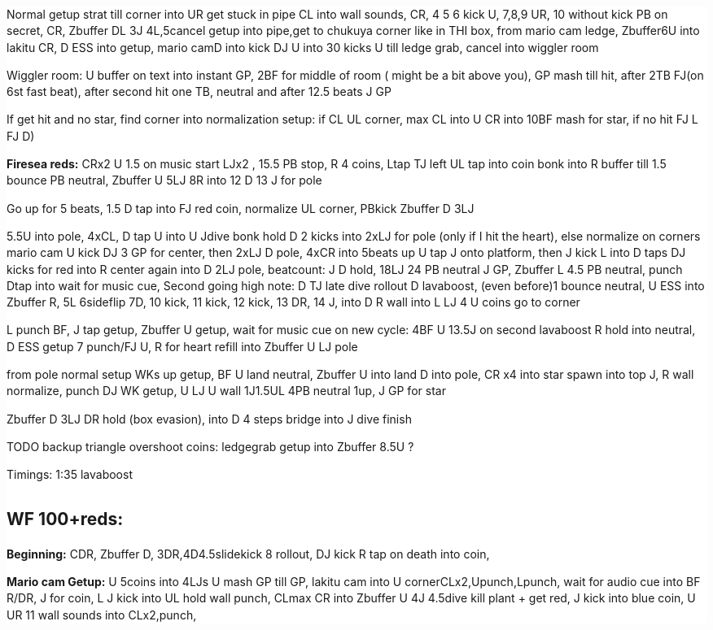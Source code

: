 Normal getup strat till corner into UR get stuck in pipe CL into wall
sounds, CR, 4 5 6 kick U, 7,8,9 UR, 10 without kick PB on secret, CR,
Zbuffer DL 3J 4L,5cancel getup into pipe,get to chukuya corner like in
THI box, from mario cam ledge, Zbuffer6U into lakitu CR, D ESS into
getup, mario camD into kick DJ U into 30 kicks U till ledge grab, cancel
into wiggler room

Wiggler room: U buffer on text into instant GP, 2BF for middle of room (
might be a bit above you), GP mash till hit, after 2TB FJ(on 6st fast
beat), after second hit one TB, neutral and after 12.5 beats J GP

If get hit and no star, find corner into normalization setup: if CL UL
corner, max CL into U CR into 10BF mash for star, if no hit FJ L FJ D)

**Firesea reds:** CRx2 U 1.5 on music start LJx2 , 15.5 PB stop, R 4
coins, Ltap TJ left UL tap into coin bonk into R buffer till 1.5 bounce
PB neutral, Zbuffer U 5LJ 8R into 12 D 13 J for pole

Go up for 5 beats, 1.5 D tap into FJ red coin, normalize UL corner,
PBkick Zbuffer D 3LJ

5.5U into pole, 4xCL, D tap U into U Jdive bonk hold D 2 kicks into 2xLJ
for pole (only if I hit the heart), else normalize on corners mario cam
U kick DJ 3 GP for center, then 2xLJ D pole, 4xCR into 5beats up U tap J
onto platform, then J kick L into D taps DJ kicks for red into R center
again into D 2LJ pole, beatcount: J D hold, 18LJ 24 PB neutral J GP,
Zbuffer L 4.5 PB neutral, punch Dtap into wait for music cue, Second
going high note: D TJ late dive rollout D lavaboost, (even before)1
bounce neutral, U ESS into Zbuffer R, 5L 6sideflip 7D, 10 kick, 11 kick,
12 kick, 13 DR, 14 J, into D R wall into L LJ 4 U coins go to corner

L punch BF, J tap getup, Zbuffer U getup, wait for music cue on new
cycle: 4BF U 13.5J on second lavaboost R hold into neutral, D ESS getup
7 punch/FJ U, R for heart refill into Zbuffer U LJ pole

from pole normal setup WKs up getup, BF U land neutral, Zbuffer U into
land D into pole, CR x4 into star spawn into top J, R wall normalize,
punch DJ WK getup, U LJ U wall 1J1.5UL 4PB neutral 1up, J GP for star

Zbuffer D 3LJ DR hold (box evasion), into D 4 steps bridge into J dive
finish

TODO backup triangle overshoot coins: ledgegrab getup into Zbuffer 8.5U
?

Timings: 1:35 lavaboost

## **WF 100+reds:** 

**Beginning:** CDR, Zbuffer D, 3DR,4D4.5slidekick 8 rollout, DJ kick R
tap on death into coin,

**Mario cam Getup:** U 5coins into 4LJs U mash GP till GP, lakitu cam
into U cornerCLx2,Upunch,Lpunch, wait for audio cue into BF R/DR, J for
coin, L J kick into UL hold wall punch, CLmax CR into Zbuffer U 4J
4.5dive kill plant + get red, J kick into blue coin, U UR 11 wall sounds
into CLx2,punch,

